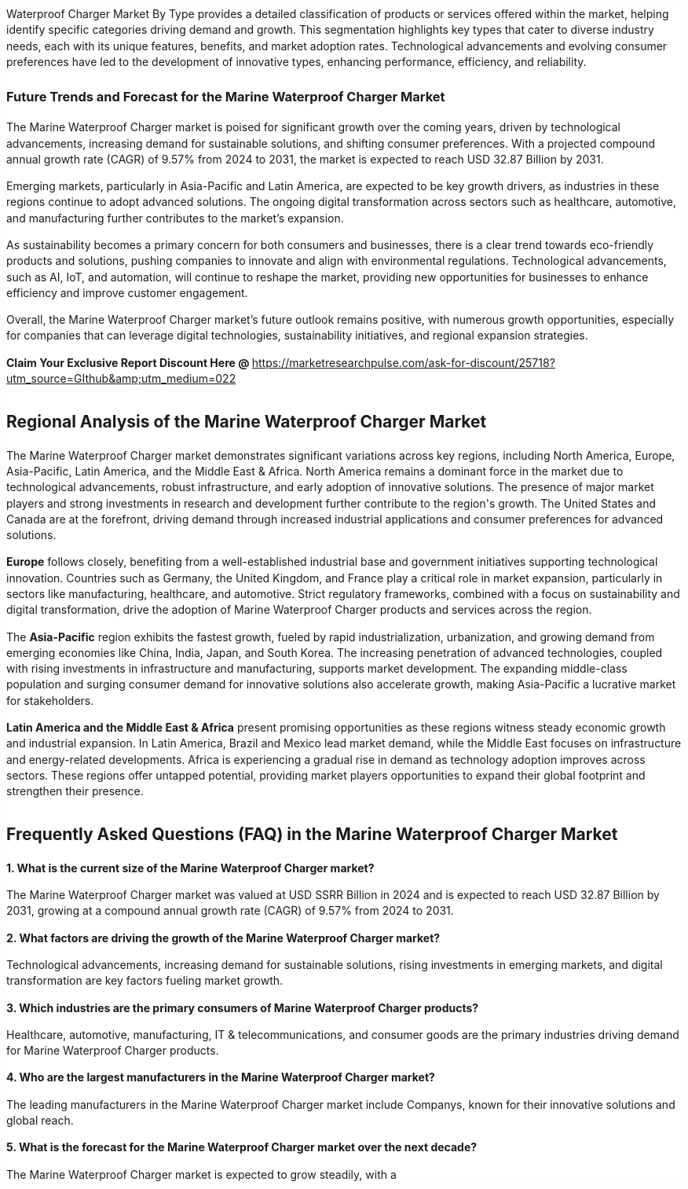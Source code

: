 Waterproof Charger Market By Type provides a detailed classification of products or services offered within the market, helping identify specific categories driving demand and growth. This segmentation highlights key types that cater to diverse industry needs, each with its unique features, benefits, and market adoption rates. Technological advancements and evolving consumer preferences have led to the development of innovative types, enhancing performance, efficiency, and reliability.</p><h3>Future Trends and Forecast for the Marine Waterproof Charger Market</h3><p>The Marine Waterproof Charger market is poised for significant growth over the coming years, driven by technological advancements, increasing demand for sustainable solutions, and shifting consumer preferences. With a projected compound annual growth rate (CAGR) of 9.57% from 2024 to 2031, the market is expected to reach USD 32.87 Billion by 2031.</p><p>Emerging markets, particularly in Asia-Pacific and Latin America, are expected to be key growth drivers, as industries in these regions continue to adopt advanced solutions. The ongoing digital transformation across sectors such as healthcare, automotive, and manufacturing further contributes to the market&rsquo;s expansion.</p><p>As sustainability becomes a primary concern for both consumers and businesses, there is a clear trend towards eco-friendly products and solutions, pushing companies to innovate and align with environmental regulations. Technological advancements, such as AI, IoT, and automation, will continue to reshape the market, providing new opportunities for businesses to enhance efficiency and improve customer engagement.</p><p>Overall, the Marine Waterproof Charger market&rsquo;s future outlook remains positive, with numerous growth opportunities, especially for companies that can leverage digital technologies, sustainability initiatives, and regional expansion strategies.</p><p><strong>Claim Your Exclusive Report Discount Here @ </strong><a href="https://marketresearchpulse.com/ask-for-discount/25718?utm_source=GIthub&amp;utm_medium=022">https://marketresearchpulse.com/ask-for-discount/25718?utm_source=GIthub&amp;utm_medium=022</a></p><h2><strong>Regional Analysis of the Marine Waterproof Charger Market</strong></h2><p>The Marine Waterproof Charger market demonstrates significant variations across key regions, including North America, Europe, Asia-Pacific, Latin America, and the Middle East &amp; Africa. North America remains a dominant force in the market due to technological advancements, robust infrastructure, and early adoption of innovative solutions. The presence of major market players and strong investments in research and development further contribute to the region's growth. The United States and Canada are at the forefront, driving demand through increased industrial applications and consumer preferences for advanced solutions.</p><p><strong>Europe</strong> follows closely, benefiting from a well-established industrial base and government initiatives supporting technological innovation. Countries such as Germany, the United Kingdom, and France play a critical role in market expansion, particularly in sectors like manufacturing, healthcare, and automotive. Strict regulatory frameworks, combined with a focus on sustainability and digital transformation, drive the adoption of Marine Waterproof Charger products and services across the region.</p><p>The <strong>Asia-Pacific</strong> region exhibits the fastest growth, fueled by rapid industrialization, urbanization, and growing demand from emerging economies like China, India, Japan, and South Korea. The increasing penetration of advanced technologies, coupled with rising investments in infrastructure and manufacturing, supports market development. The expanding middle-class population and surging consumer demand for innovative solutions also accelerate growth, making Asia-Pacific a lucrative market for stakeholders.</p><p><strong>Latin America and the Middle East &amp; Africa</strong> present promising opportunities as these regions witness steady economic growth and industrial expansion. In Latin America, Brazil and Mexico lead market demand, while the Middle East focuses on infrastructure and energy-related developments. Africa is experiencing a gradual rise in demand as technology adoption improves across sectors. These regions offer untapped potential, providing market players opportunities to expand their global footprint and strengthen their presence.</p><h2><strong>Frequently Asked Questions (FAQ) in the Marine Waterproof Charger Market</strong></h2><p><strong>1. What is the current size of the Marine Waterproof Charger market?</strong></p><p>The Marine Waterproof Charger market was valued at USD SSRR Billion in 2024 and is expected to reach USD 32.87 Billion by 2031, growing at a compound annual growth rate (CAGR) of 9.57% from 2024 to 2031.</p><p><strong>2. What factors are driving the growth of the Marine Waterproof Charger market?</strong></p><p>Technological advancements, increasing demand for sustainable solutions, rising investments in emerging markets, and digital transformation are key factors fueling market growth.</p><p><strong>3. Which industries are the primary consumers of Marine Waterproof Charger products?</strong></p><p>Healthcare, automotive, manufacturing, IT &amp; telecommunications, and consumer goods are the primary industries driving demand for Marine Waterproof Charger products.</p><p><strong>4. Who are the largest manufacturers in the Marine Waterproof Charger market?</strong></p><p>The leading manufacturers in the Marine Waterproof Charger market include Companys, known for their innovative solutions and global reach.</p><p><strong>5. What is the forecast for the Marine Waterproof Charger market over the next decade?</strong></p><p>The Marine Waterproof Charger market is expected to grow steadily, with a